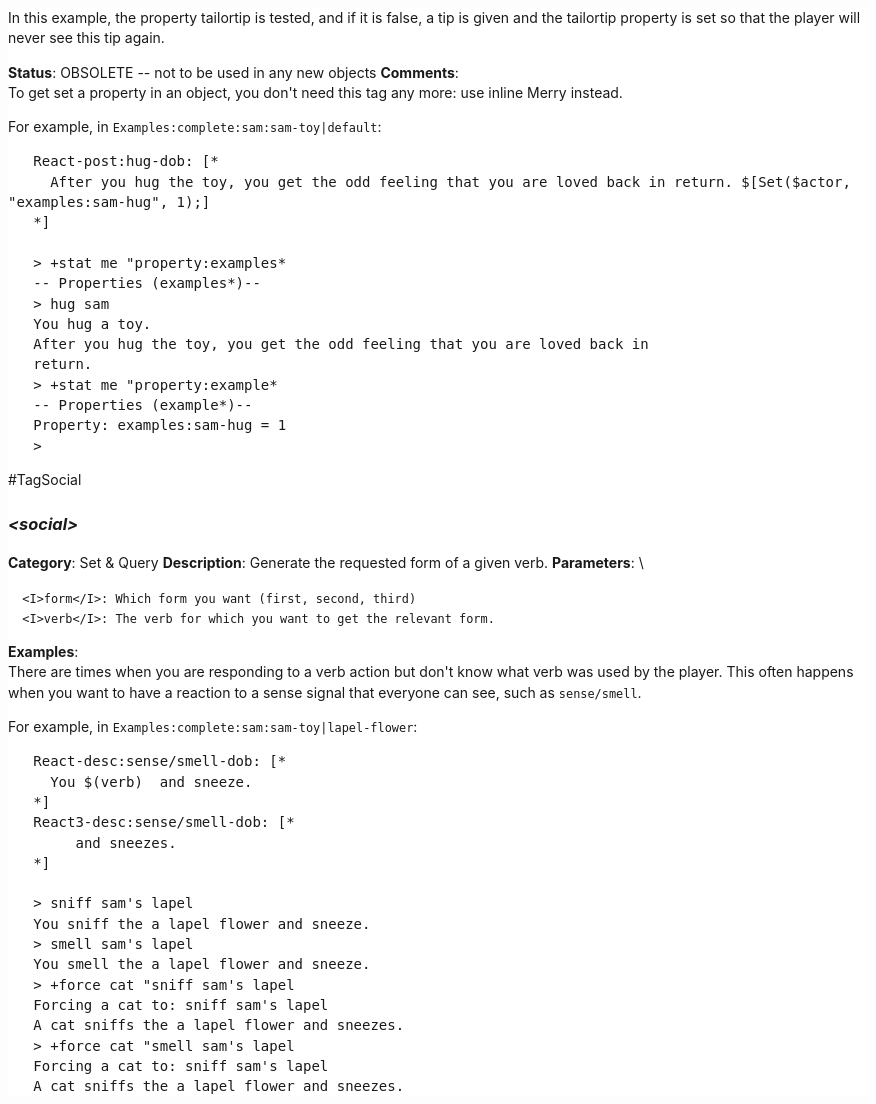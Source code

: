 In this example, the property tailortip is tested, and if it is false, a tip is given and the tailortip property is set so that the player will never see this tip again.

   <B>Status</B>: OBSOLETE -- not to be used in any new objects
   <B>Comments</B>: \
To get set a property in an object, you don't need this tag any more: use inline Merry instead.

For example, in <code>Examples:complete:sam:sam-toy|default</code>:

<pre>
   React-post:hug-dob: [*
     After you hug the toy, you get the odd feeling that you are loved back in return. $[Set($actor, "examples:sam-hug", 1);]
   *]

   > +stat me "property:examples*
   -- Properties (examples*)--
   > hug sam
   You hug a toy.
   After you hug the toy, you get the odd feeling that you are loved back in
   return.
   > +stat me "property:example*
   -- Properties (example*)--
   Property: examples:sam-hug = 1
   >
</pre>



#TagSocial
### *&lt;social&gt;*
   <B>Category</B>: Set & Query
   <B>Description</B>: Generate the requested form of a given verb.
   <B>Parameters</B>: \

      <I>form</I>: Which form you want (first, second, third)
      <I>verb</I>: The verb for which you want to get the relevant form.
   <B>Examples</B>: \
      There are times when you are responding to a verb action but don't know what verb was used by the player. This often happens when you want to have a reaction to a sense signal that everyone can see, such as <code>sense/smell</code>.

For example, in <code>Examples:complete:sam:sam-toy|lapel-flower</code>:

<pre>
   React-desc:sense/smell-dob: [*
     You $(verb) <describe what="$(target)"/> and sneeze.
   *]
   React3-desc:sense/smell-dob: [*
     <describe what="$(actor)" cap="1"/> <social verb="$(verb)" form="third"/> <describe what="$(target)"/> and sneezes.
   *]

   > sniff sam's lapel
   You sniff the a lapel flower and sneeze.
   > smell sam's lapel
   You smell the a lapel flower and sneeze.
   > +force cat "sniff sam's lapel
   Forcing a cat to: sniff sam's lapel
   A cat sniffs the a lapel flower and sneezes.
   > +force cat "smell sam's lapel
   Forcing a cat to: sniff sam's lapel
   A cat sniffs the a lapel flower and sneezes.
</pre>
